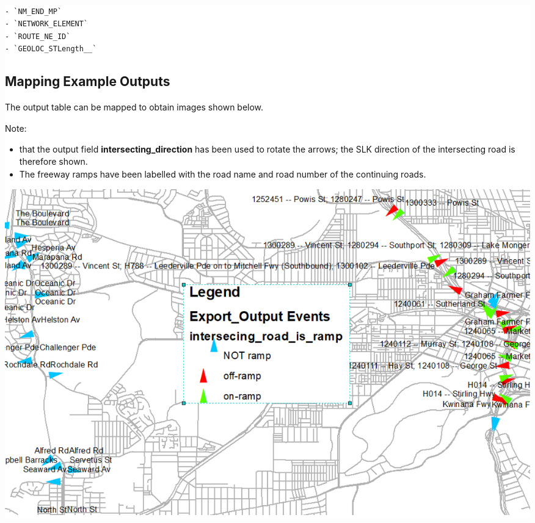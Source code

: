     - `NM_END_MP`
    - `NETWORK_ELEMENT`
    - `ROUTE_NE_ID`
    - `GEOLOC_STLength__`
    
## Mapping Example Outputs

The output table can be mapped to obtain images shown below.

Note:
 - that the output field **intersecting_direction** has been used to rotate the arrows; the SLK direction of the intersecting road is therefore shown.
 - The freeway ramps have been labelled with the road name and road number of the continuing roads.

![Wide view of mapped output](example_output/ramps_and_direction.png)
